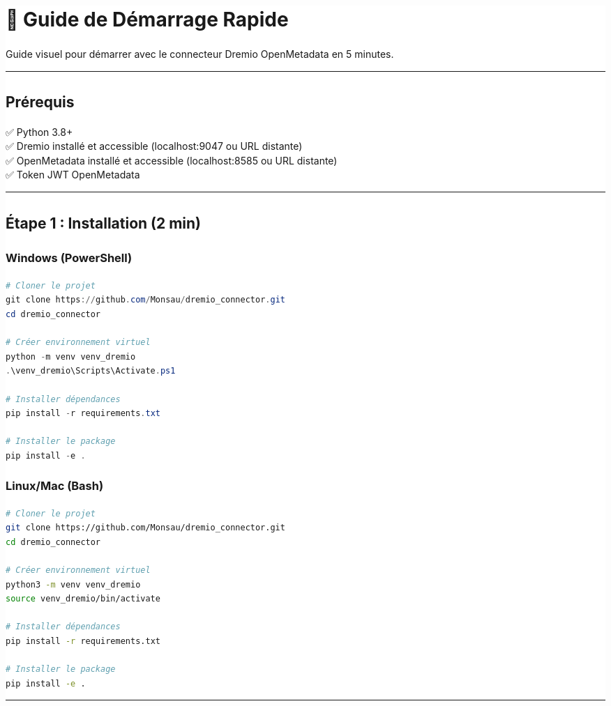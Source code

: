 # 🚀 Guide de Démarrage Rapide

Guide visuel pour démarrer avec le connecteur Dremio OpenMetadata en 5 minutes.

---

## Prérequis

✅ Python 3.8+  
✅ Dremio installé et accessible (localhost:9047 ou URL distante)  
✅ OpenMetadata installé et accessible (localhost:8585 ou URL distante)  
✅ Token JWT OpenMetadata

---

## Étape 1 : Installation (2 min)

### Windows (PowerShell)

```powershell
# Cloner le projet
git clone https://github.com/Monsau/dremio_connector.git
cd dremio_connector

# Créer environnement virtuel
python -m venv venv_dremio
.\venv_dremio\Scripts\Activate.ps1

# Installer dépendances
pip install -r requirements.txt

# Installer le package
pip install -e .
```

### Linux/Mac (Bash)

```bash
# Cloner le projet
git clone https://github.com/Monsau/dremio_connector.git
cd dremio_connector

# Créer environnement virtuel
python3 -m venv venv_dremio
source venv_dremio/bin/activate

# Installer dépendances
pip install -r requirements.txt

# Installer le package
pip install -e .
```

---